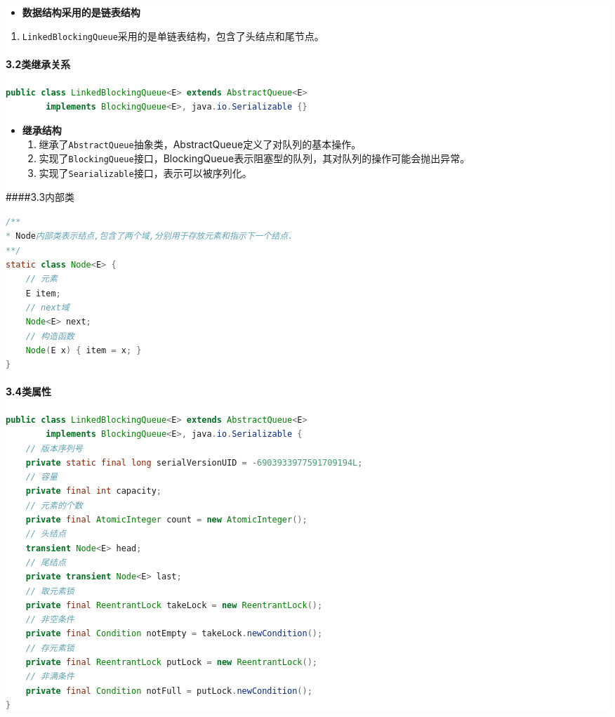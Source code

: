 -  **数据结构采用的是链表结构**
  1. `LinkedBlockingQueue`采用的是单链表结构，包含了头结点和尾节点。 

#### 3.2类继承关系

```java
public class LinkedBlockingQueue<E> extends AbstractQueue<E>
        implements BlockingQueue<E>, java.io.Serializable {}
```

- **继承结构**
  1. 继承了`AbstractQueue`抽象类，AbstractQueue定义了对队列的基本操作。
  2. 实现了`BlockingQueue`接口，BlockingQueue表示阻塞型的队列，其对队列的操作可能会抛出异常。
  3. 实现了`Searializable`接口，表示可以被序列化。 

####3.3内部类

```java
/**
* Node内部类表示结点,包含了两个域,分别用于存放元素和指示下一个结点.
**/
static class Node<E> {
    // 元素
    E item;
    // next域
    Node<E> next;
    // 构造函数
    Node(E x) { item = x; }
}
```



#### 3.4类属性

```java
public class LinkedBlockingQueue<E> extends AbstractQueue<E>
        implements BlockingQueue<E>, java.io.Serializable {
    // 版本序列号
    private static final long serialVersionUID = -6903933977591709194L;
    // 容量
    private final int capacity;
    // 元素的个数
    private final AtomicInteger count = new AtomicInteger();
    // 头结点
    transient Node<E> head;
    // 尾结点
    private transient Node<E> last;
    // 取元素锁
    private final ReentrantLock takeLock = new ReentrantLock();
    // 非空条件
    private final Condition notEmpty = takeLock.newCondition();
    // 存元素锁
    private final ReentrantLock putLock = new ReentrantLock();
    // 非满条件
    private final Condition notFull = putLock.newCondition();
}
```
